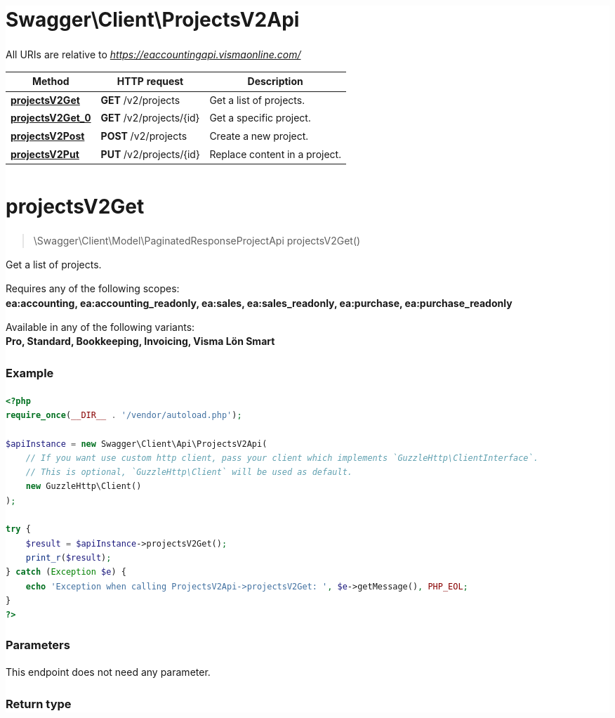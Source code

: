 # Swagger\Client\ProjectsV2Api

All URIs are relative to *https://eaccountingapi.vismaonline.com/*

Method | HTTP request | Description
------------- | ------------- | -------------
[**projectsV2Get**](ProjectsV2Api.md#projectsv2get) | **GET** /v2/projects | Get a list of projects.
[**projectsV2Get_0**](ProjectsV2Api.md#projectsv2get_0) | **GET** /v2/projects/{id} | Get a specific project.
[**projectsV2Post**](ProjectsV2Api.md#projectsv2post) | **POST** /v2/projects | Create a new project.
[**projectsV2Put**](ProjectsV2Api.md#projectsv2put) | **PUT** /v2/projects/{id} | Replace content in a project.

# **projectsV2Get**
> \Swagger\Client\Model\PaginatedResponseProjectApi projectsV2Get()

Get a list of projects.

<p>Requires any of the following scopes: <br><b>ea:accounting, ea:accounting_readonly, ea:sales, ea:sales_readonly, ea:purchase, ea:purchase_readonly</b></p><p>Available in any of the following variants: <br><b>Pro, Standard, Bookkeeping, Invoicing, Visma Lön Smart</b></p>

### Example
```php
<?php
require_once(__DIR__ . '/vendor/autoload.php');

$apiInstance = new Swagger\Client\Api\ProjectsV2Api(
    // If you want use custom http client, pass your client which implements `GuzzleHttp\ClientInterface`.
    // This is optional, `GuzzleHttp\Client` will be used as default.
    new GuzzleHttp\Client()
);

try {
    $result = $apiInstance->projectsV2Get();
    print_r($result);
} catch (Exception $e) {
    echo 'Exception when calling ProjectsV2Api->projectsV2Get: ', $e->getMessage(), PHP_EOL;
}
?>
```

### Parameters
This endpoint does not need any parameter.

### Return type
